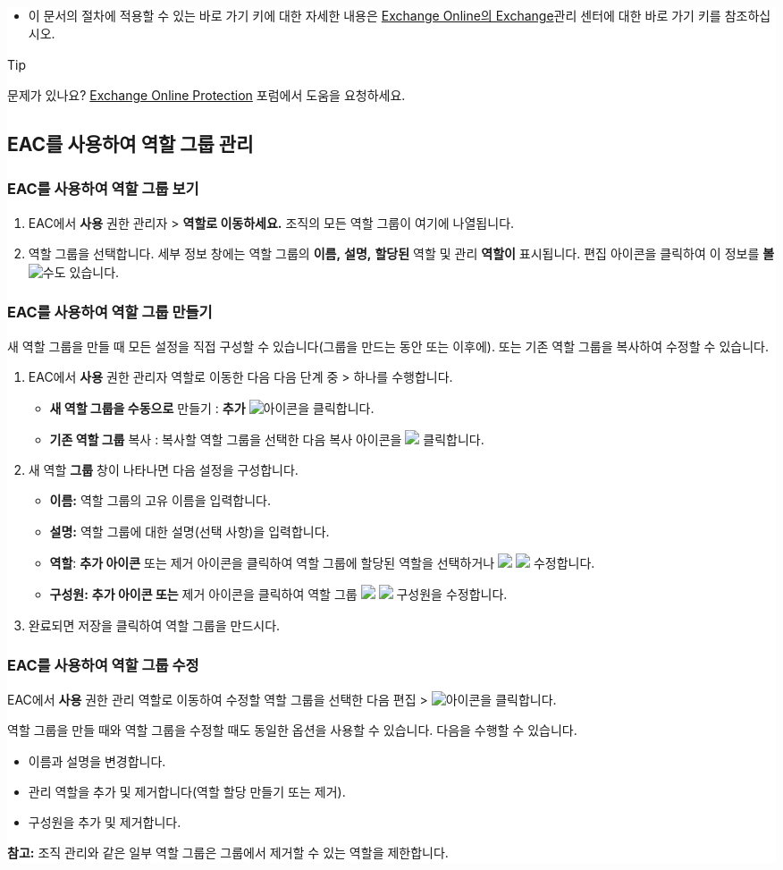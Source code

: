 - 이 문서의 절차에 적용할 수 있는 바로 가기 키에 대한 자세한 내용은 [Exchange Online의 Exchange](https://docs.microsoft.com/Exchange/accessibility/keyboard-shortcuts-in-admin-center)관리 센터에 대한 바로 가기 키를 참조하십시오.

> [!TIP]
> 문제가 있나요? [Exchange Online Protection](https://social.technet.microsoft.com/Forums/forefront/home?forum=FOPE) 포럼에서 도움을 요청하세요.

## <a name="use-the-eac-to-manage-role-groups"></a>EAC를 사용하여 역할 그룹 관리

### <a name="use-the-eac-to-view-role-groups"></a>EAC를 사용하여 역할 그룹 보기

1. EAC에서 **사용** 권한 관리자 \> **역할로 이동하세요.** 조직의 모든 역할 그룹이 여기에 나열됩니다.

2. 역할 그룹을 선택합니다. 세부 정보 창에는 역할 그룹의 **이름,** **설명,** **할당된** 역할 및 관리 **역할이** 표시됩니다. 편집 아이콘을 클릭하여 이 정보를 **볼** ![ 수도 ](../../media/ITPro-EAC-EditIcon.png) 있습니다.

### <a name="use-the-eac-to-create-role-groups"></a>EAC를 사용하여 역할 그룹 만들기

새 역할 그룹을 만들 때 모든 설정을 직접 구성할 수 있습니다(그룹을 만드는 동안 또는 이후에). 또는 기존 역할 그룹을 복사하여 수정할 수 있습니다.

1. EAC에서 **사용** 권한 관리자 역할로 이동한 다음 다음 단계 중 \> 하나를 수행합니다.

   - **새 역할 그룹을 수동으로** 만들기 : **추가** ![ 아이콘을 ](../../media/ITPro-EAC-AddIcon.png) 클릭합니다.

   - **기존 역할 그룹** 복사 : 복사할 역할 그룹을 선택한  다음 복사 아이콘을 ![ ](../../media/ITPro-EAC-CopyIcon.png) 클릭합니다.

2. 새 역할 **그룹** 창이 나타나면 다음 설정을 구성합니다.

    - **이름:** 역할 그룹의 고유 이름을 입력합니다.

    - **설명:** 역할 그룹에 대한 설명(선택 사항)을 입력합니다.

    - **역할**: **추가 아이콘** 또는 제거 아이콘을 클릭하여 역할 그룹에 할당된 역할을 선택하거나 ![ ](../../media/ITPro-EAC-AddIcon.png)  ![ ](../../media/ITPro-EAC-RemoveIcon.gif) 수정합니다.

    - **구성원:** **추가 아이콘 또는** 제거 아이콘을 클릭하여 역할 그룹 ![ ](../../media/ITPro-EAC-AddIcon.png)  ![ ](../../media/ITPro-EAC-RemoveIcon.gif) 구성원을 수정합니다.

3. 완료되면 저장을 클릭하여 역할  그룹을 만드시다.

### <a name="use-the-eac-to-modify-role-groups"></a>EAC를 사용하여 역할 그룹 수정

EAC에서 **사용** 권한 관리 역할로 이동하여 수정할 역할 그룹을 선택한 다음 편집 \>   ![ 아이콘을 ](../../media/ITPro-EAC-EditIcon.png) 클릭합니다.

역할 그룹을 만들 때와 역할 그룹을 수정할 때도 동일한 옵션을 사용할 수 있습니다. 다음을 수행할 수 있습니다.

- 이름과 설명을 변경합니다.

- 관리 역할을 추가 및 제거합니다(역할 할당 만들기 또는 제거).

- 구성원을 추가 및 제거합니다.

**참고:** 조직 관리와 같은 일부 역할 그룹은 그룹에서 제거할 수 있는 역할을 제한합니다.
